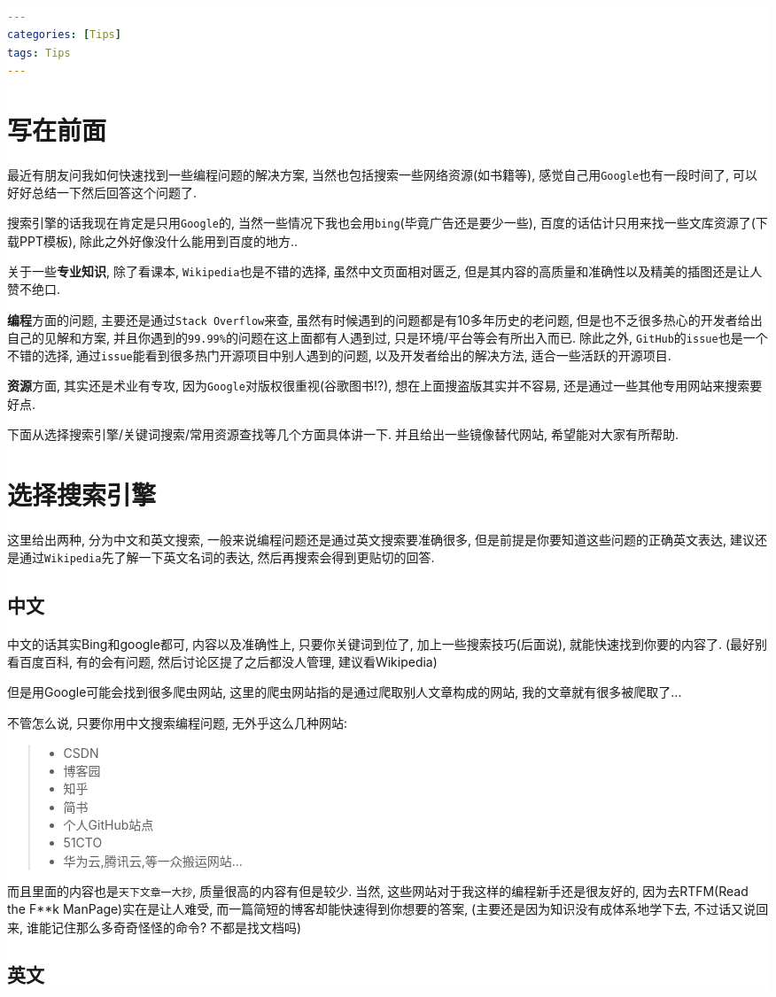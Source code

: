 ```yaml
---
categories: [Tips]
tags: Tips
---
```


# 写在前面

最近有朋友问我如何快速找到一些编程问题的解决方案, 当然也包括搜索一些网络资源(如书籍等), 感觉自己用`Google`也有一段时间了, 可以好好总结一下然后回答这个问题了. 

搜索引擎的话我现在肯定是只用`Google`的, 当然一些情况下我也会用`bing`(毕竟广告还是要少一些), 百度的话估计只用来找一些文库资源了(下载PPT模板), 除此之外好像没什么能用到百度的地方..

关于一些**专业知识**, 除了看课本, `Wikipedia`也是不错的选择, 虽然中文页面相对匮乏, 但是其内容的高质量和准确性以及精美的插图还是让人赞不绝口. 

**编程**方面的问题, 主要还是通过`Stack Overflow`来查, 虽然有时候遇到的问题都是有10多年历史的老问题, 但是也不乏很多热心的开发者给出自己的见解和方案, 并且你遇到的`99.99%`的问题在这上面都有人遇到过, 只是环境/平台等会有所出入而已. 除此之外, `GitHub`的`issue`也是一个不错的选择, 通过`issue`能看到很多热门开源项目中别人遇到的问题, 以及开发者给出的解决方法, 适合一些活跃的开源项目. 

**资源**方面, 其实还是术业有专攻, 因为`Google`对版权很重视(谷歌图书!?), 想在上面搜盗版其实并不容易, 还是通过一些其他专用网站来搜索要好点. 

下面从选择搜索引擎/关键词搜索/常用资源查找等几个方面具体讲一下. 并且给出一些镜像替代网站, 希望能对大家有所帮助. 



# 选择搜索引擎

这里给出两种, 分为中文和英文搜索, 一般来说编程问题还是通过英文搜索要准确很多, 但是前提是你要知道这些问题的正确英文表达, 建议还是通过`Wikipedia`先了解一下英文名词的表达, 然后再搜索会得到更贴切的回答. 

## 中文

中文的话其实Bing和google都可, 内容以及准确性上, 只要你关键词到位了, 加上一些搜索技巧(后面说), 就能快速找到你要的内容了. (最好别看百度百科, 有的会有问题, 然后讨论区提了之后都没人管理, 建议看Wikipedia)

但是用Google可能会找到很多爬虫网站, 这里的爬虫网站指的是通过爬取别人文章构成的网站, 我的文章就有很多被爬取了...

不管怎么说, 只要你用中文搜索编程问题, 无外乎这么几种网站:

>   -   CSDN
>   -   博客园
>   -   知乎
>   -   简书
>   -   个人GitHub站点
>   -   51CTO
>   -   华为云,腾讯云,等一众搬运网站...

而且里面的内容也是`天下文章一大抄`, 质量很高的内容有但是较少. 当然, 这些网站对于我这样的编程新手还是很友好的, 因为去RTFM(Read the F\*\*k ManPage)实在是让人难受, 而一篇简短的博客却能快速得到你想要的答案, (主要还是因为知识没有成体系地学下去, 不过话又说回来, 谁能记住那么多奇奇怪怪的命令? 不都是找文档吗)



## 英文
